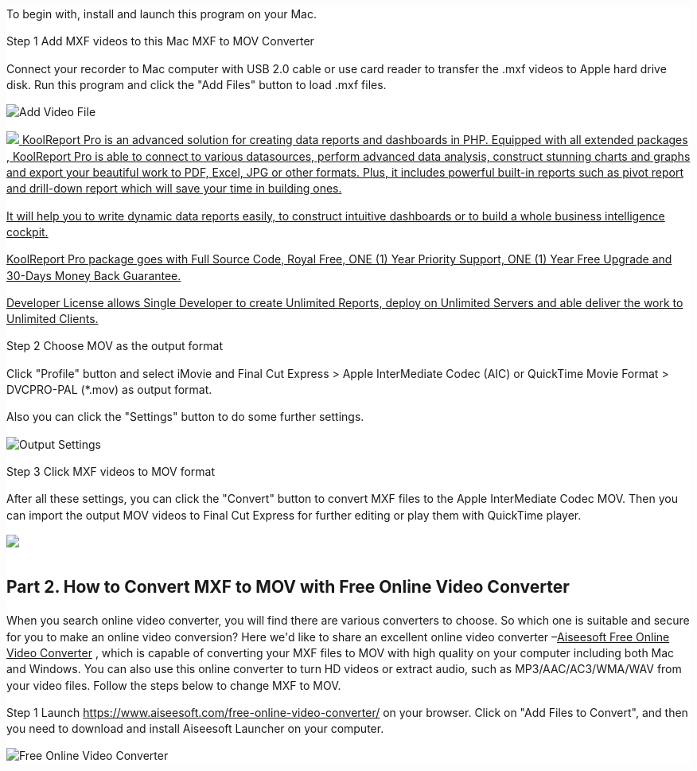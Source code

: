 To begin with, install and launch this program on your Mac.

[](https://secure.2checkout.com/order/cart.php?PRODS=4575878&QTY=1&AFFILIATE=108875) [](https://secure.2checkout.com/order/cart.php?PRODS=4594445&QTY=1&AFFILIATE=108875)

Step 1 Add MXF videos to this Mac MXF to MOV Converter

 Connect your recorder to Mac computer with USB 2.0 cable or use card reader to transfer the .mxf videos to Apple hard drive disk. Run this program and click the "Add Files" button to load .mxf files.

![Add Video File](https://www.aiseesoft.com/images/free-video-converter-for-mac/add-mpg.jpg)

<a href="https://secure.2checkout.com/order/checkout.php?PRODS=4737285&QTY=1&AFFILIATE=108875&CART=1"><img src="https://secure.avangate.com/images/merchant/b2f83c409ce63012229fb9cd465bdcfe/products/copy_reporting_system.png" border="0">  KoolReport Pro  is an advanced solution for creating data reports and dashboards in PHP. Equipped with all  extended packages , KoolReport Pro is able to connect to various datasources, perform advanced data analysis, construct stunning charts and graphs and export your beautiful work to PDF, Excel, JPG or other formats. Plus, it includes powerful built-in reports such as pivot report and drill-down report which will save your time in building ones. 

 It will help you to write dynamic data reports easily, to construct intuitive dashboards or to build a whole business intelligence cockpit. 

  KoolReport Pro  package goes with Full Source Code, Royal Free, ONE (1) Year Priority Support, ONE (1) Year Free Upgrade and 30-Days Money Back Guarantee. 

  Developer License  allows  Single Developer  to create Unlimited Reports, deploy on Unlimited Servers and able deliver the work to Unlimited Clients. </a>


Step 2 Choose MOV as the output format

 Click "Profile" button and select iMovie and Final Cut Express > Apple InterMediate Codec (AIC) or QuickTime Movie Format > DVCPRO-PAL (\*.mov) as output format.

Also you can click the "Settings" button to do some further settings.

![Output Settings](https://www.aiseesoft.com/images/free-video-converter-for-mac/formats.jpg)

Step 3 Click MXF videos to MOV format

 After all these settings, you can click the "Convert" button to convert MXF files to the Apple InterMediate Codec MOV. Then you can import the output MOV videos to Final Cut Express for further editing or play them with QuickTime player.


<a href="https://shop.mondly.com/affiliate.php?ACCOUNT=ATISTUDI&AFFILIATE=108875&PATH=https%3A%2F%2Fwww.mondly.com%3FAFFILIATE%3D108875%26RESOURCE%3D%2BGeneral%2B970x90%2B"><img src="https://secure.avangate.com/images/merchant/69c418c33ec2e1a4267fa9bb77fa1428/general-970x90.gif" border="0"></a>

## Part 2\. How to Convert MXF to MOV with Free Online Video Converter

 When you search online video converter, you will find there are various converters to choose. So which one is suitable and secure for you to make an online video conversion? Here we'd like to share an excellent online video converter –[Aiseesoft Free Online Video Converter](https://www.aiseesoft.com/free-online-video-converter/) , which is capable of converting your MXF files to MOV with high quality on your computer including both Mac and Windows. You can also use this online converter to turn HD videos or extract audio, such as MP3/AAC/AC3/WMA/WAV from your video files. Follow the steps below to change MXF to MOV.

Step 1 Launch <https://www.aiseesoft.com/free-online-video-converter/> on your browser. Click on "Add Files to Convert", and then you need to download and install Aiseesoft Launcher on your computer.

![Free Online Video Converter](https://www.aiseesoft.com/images/how-to/convert-vob-to-mp4-on-mac/free-online-video-converter.jpg)
